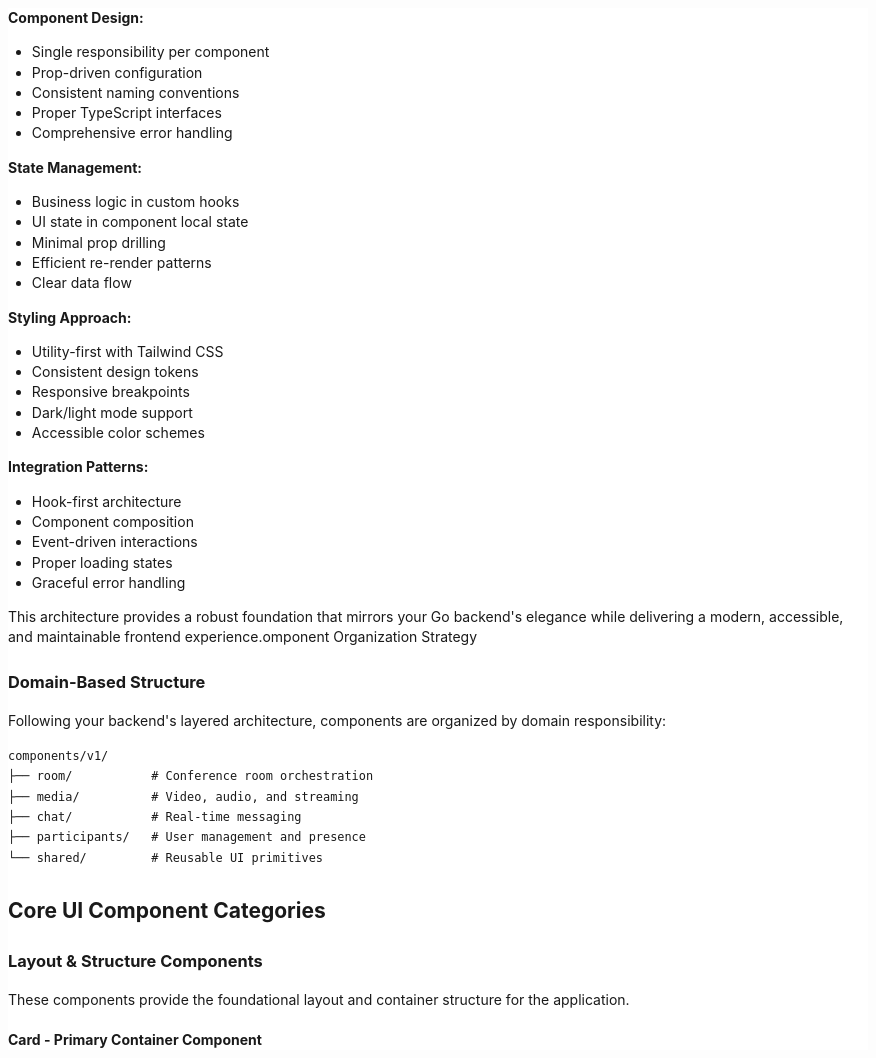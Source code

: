 **Component Design:**

- Single responsibility per component
- Prop-driven configuration
- Consistent naming conventions
- Proper TypeScript interfaces
- Comprehensive error handling

**State Management:**

- Business logic in custom hooks
- UI state in component local state
- Minimal prop drilling
- Efficient re-render patterns
- Clear data flow

**Styling Approach:**

- Utility-first with Tailwind CSS
- Consistent design tokens
- Responsive breakpoints
- Dark/light mode support
- Accessible color schemes

**Integration Patterns:**

- Hook-first architecture
- Component composition
- Event-driven interactions
- Proper loading states
- Graceful error handling

This architecture provides a robust foundation that mirrors your Go backend's elegance while delivering a modern, accessible, and maintainable frontend experience.omponent Organization Strategy

### Domain-Based Structure

Following your backend's layered architecture, components are organized by domain responsibility:

```text
components/v1/
├── room/           # Conference room orchestration
├── media/          # Video, audio, and streaming
├── chat/           # Real-time messaging
├── participants/   # User management and presence
└── shared/         # Reusable UI primitives
```

## Core UI Component Categories

### Layout & Structure Components

These components provide the foundational layout and container structure for the application.

#### Card - Primary Container Component
